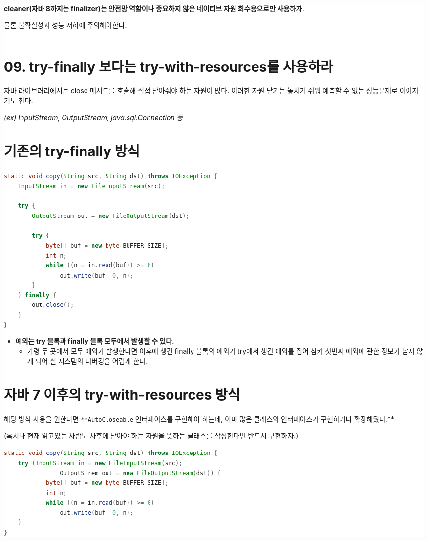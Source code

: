 **cleaner(자바 8까지는 finalizer)는 안전망 역할이나 중요하지 않은 네이티브 자원 회수용으로만 사용**하자.

물론 불확실성과 성능 저하에 주의해야한다.

---

# 09. try-finally 보다는 try-with-resources를 사용하라

자바 라이브러리에서는 close 메서드를 호출해 직접 닫아줘야 하는 자원이 많다. 이러한 자원 닫기는 놓치기 쉬워 예측할 수 없는 성능문제로 이어지기도 한다.

_(ex) InputStream, OutputStream, java.sql.Connection 등_

# 기존의 try-finally 방식

```java
static void copy(String src, String dst) throws IOException {
	InputStream in = new FileInputStream(src);

	try {
		OutputStream out = new FileOutputStream(dst);

		try {
			byte[] buf = new byte[BUFFER_SIZE];
			int n;
			while ((n = in.read(buf)) >= 0)
				out.write(buf, 0, n);
		}
	} finally {
		out.close();
	}
}
```

- **예외는 try 블록과 finally 블록 모두에서 발생할 수 있다.**
  - 가령 두 곳에서 모두 예외가 발생한다면 이후에 생긴 finally 블록의 예외가 try에서 생긴 예외를 집어 삼켜 첫번째 예외에 관한 정보가 남지 않게 되어 실 시스템의 디버깅을 어렵게 한다.

# 자바 7 이후의 try-with-resources 방식

해당 방식 사용을 원한다면 `**AutoCloseable` 인터페이스를 구현해야 하는데, 이미 많은 클래스와 인터페이스가 구현하거나 확장해뒀다.\*\*

(혹시나 현재 읽고있는 사람도 차후에 닫아야 하는 자원을 뜻하는 클래스를 작성한다면 반드시 구현하자.)

```java
static void copy(String src, String dst) throws IOException {
	try (InputStream in = new FileInputStream(src);
				OutputStrem out = new FileOutputStream(dst)) {
			byte[] buf = new byte[BUFFER_SIZE];
			int n;
			while ((n = in.read(buf)) >= 0)
				out.write(buf, 0, n);
	}
}
```

